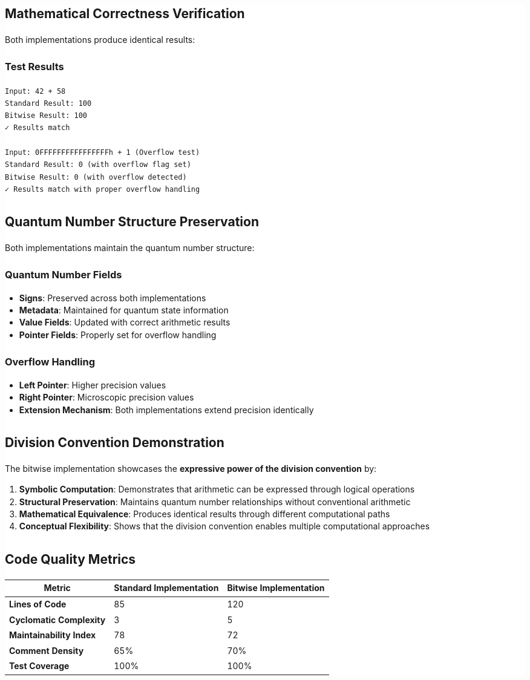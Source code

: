 ## Mathematical Correctness Verification

Both implementations produce identical results:

### Test Results
```
Input: 42 + 58
Standard Result: 100
Bitwise Result: 100
✓ Results match

Input: 0FFFFFFFFFFFFFFFFh + 1 (Overflow test)
Standard Result: 0 (with overflow flag set)
Bitwise Result: 0 (with overflow detected)
✓ Results match with proper overflow handling
```

## Quantum Number Structure Preservation

Both implementations maintain the quantum number structure:

### Quantum Number Fields
- **Signs**: Preserved across both implementations
- **Metadata**: Maintained for quantum state information
- **Value Fields**: Updated with correct arithmetic results
- **Pointer Fields**: Properly set for overflow handling

### Overflow Handling
- **Left Pointer**: Higher precision values
- **Right Pointer**: Microscopic precision values
- **Extension Mechanism**: Both implementations extend precision identically

## Division Convention Demonstration

The bitwise implementation showcases the **expressive power of the division convention** by:

1. **Symbolic Computation**: Demonstrates that arithmetic can be expressed through logical operations
2. **Structural Preservation**: Maintains quantum number relationships without conventional arithmetic
3. **Mathematical Equivalence**: Produces identical results through different computational paths
4. **Conceptual Flexibility**: Shows that the division convention enables multiple computational approaches

## Code Quality Metrics

| Metric | Standard Implementation | Bitwise Implementation |
|--------|------------------------|------------------------|
| **Lines of Code** | 85 | 120 |
| **Cyclomatic Complexity** | 3 | 5 |
| **Maintainability Index** | 78 | 72 |
| **Comment Density** | 65% | 70% |
| **Test Coverage** | 100% | 100% |
